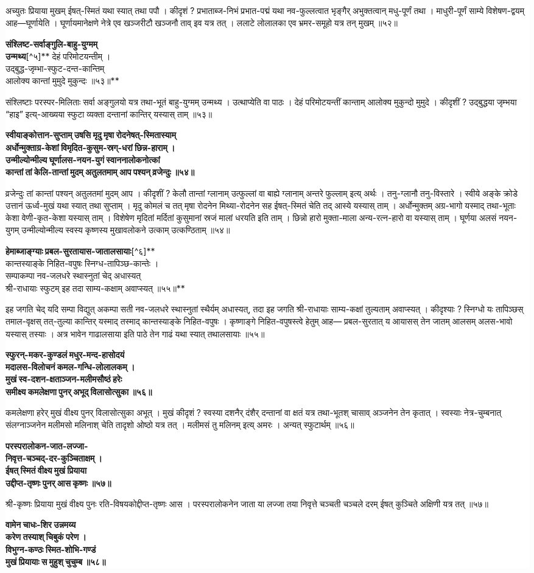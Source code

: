 अच्युतः प्रियाया मुखम् ईषत्-स्मितं यथा स्यात् तथा पपौ । कीदृशं ? प्रभाताब्ज-निभं प्रभात-पद्मं यथा नव-फुल्लत्वात भृङ्गैर् अभुक्तत्वान् मधु-पूर्णं तथा । माधुरी-पूर्णं साम्ये विशेषण-द्वयम् आह—घूर्णायेति । घूर्णायमानेक्षणे नेत्रे एव खञ्जरीटौ खञ्जनौ ताव् इव यत्र तत् । ललाटे लोलालका एव भ्रमर-समूहो यत्र तन् मुखम् ॥५२॥

**संश्लिष्ट-सर्वाङ्गुलि-बाहु-युग्मम्  
उन्मथ्य**[^५]** देहं परिमोटयन्तीम् ।  
उद्बुद्ध-जृम्भा-स्फुट-दन्त-कान्तिम्  
आलोक्य कान्तां मुमुदे मुकुन्दः ॥५३॥**

संश्लिष्टाः परस्पर-मिलिताः सर्वा अङ्गुलयो यत्र तथा-भूतं बाहु-युग्मम् उन्मथ्य । उत्थाप्येति वा पाठः । देहं परिमोटयन्तीं कान्ताम् आलोक्य मुकुन्दो मुमुदे । कीदृशीं ? उद्बुद्धया जृम्भया “हाइ” इत्य्-आख्यया स्फुटा व्यक्ता दन्तानां कान्तिर् यस्यास् ताम् ॥५३॥

**स्वीयाङ्कोत्तान-सुप्ताम् उषसि मृदु मृषा रोदनेषत्-स्मितास्याम्  
अर्धोन्मुक्ताग्र-केशां विमृदित-कुसुम-स्रग्-धरां छिन्न-हाराम् ।  
उन्मील्योन्मील्य घूर्णालस-नयन-युगं स्वाननालोकनोत्कां  
कान्तां तां केलि-तान्तां मुदम् अतुलतमाम् आप पश्यन् व्रजेन्दुः ॥५४॥**

व्रजेन्दुः तां कान्तां पश्यन् अतुलतमां मुदम् आप । कीदृशीं ? केलौ तान्तां ग्लानाम् उत्फुल्लां वा बाह्ये ग्लानाम् अन्तरे फुल्लाम् इत्य् अर्थः । तनु-ग्लानौ तनु-विस्तारे । स्वीये अङ्के क्रोडे उत्तानं ऊर्ध्व-मुखं यथा स्यात् तथा सुप्ताम् । मृदु कोमलं च तत् मृषा रोदनेन मिथ्या-रोदनेन सह ईषत्-स्मितं चेति तद् आस्ये यस्यास् ताम् । अर्धोन्मुक्तम् अग्र-भागो यस्माद् तथा-भूताः केशा वेणी-कृत-केशा यस्यास् ताम् । विशेषेण मृदितां मर्दितां कुसुमानां स्रजं मालां धरयति इति ताम् । छिन्नो हारो मुक्ता-माला अन्य-रत्न-हारो वा यस्यास् ताम् । घूर्णया अलसं नयन-युगम् उन्मील्योन्मील्य स्वस्य कृष्णस्य मुखावलोकने उत्काम् उत्कण्ठिताम् ॥५४॥

**हेमाब्जाङ्ग्याः प्रबल-सुरतायास-जातालसायाः**[^६]**   
कान्तस्याङ्के निहित-वपुषः स्निग्ध-तापिञ्छ-कान्तेः ।  
सम्पाकम्पा नव-जलधरे स्थास्नुतां चेद् अधास्यत्  
श्री-राधायाः स्फुटम् इह तदा साम्य-कक्षाम् अवाप्स्यत् ॥५५॥**

इह जगति चेद् यदि सम्पा विद्युत् अकम्पा सती नव-जलधरे स्थास्नुतां स्थैर्यम् अधास्यत्, तदा इह जगति श्री-राधायाः साम्य-कक्षां तुल्यताम् अवाप्स्यत् । कीदृश्याः ? स्निग्धो यः तापिञ्छस् तमाल-वृक्षस् तत्-तुल्या कान्तिर् यस्माद् तस्माद् कान्तस्याङ्के निहित-वपुषः । कृष्णाङ्गे निहित-वपुषस्त्वे हेतुम् आह— प्रबल-सुरतात् य आयासस् तेन जातम् आलसम् अलस-भावो यस्यास् तस्याः । अत्र भावेन गाढालसाया इति पाठे तेन गाढं यथा स्यात् तथालसायाः ॥५५॥

**स्फुरन्-मकर-कुण्डलं मधुर-मन्द-हासोदयं  
मदालस-विलोचनं कमल-गन्धि-लोलालकम् ।  
मुखं स्व-दशन-क्षताञ्जन-मलीमसौष्ठं हरेः   
समीक्ष्य कमलेक्षणा पुनर् अभूद् विलासोत्सुका ॥५६॥**

कमलेक्षणा हरेर् मुखं वीक्ष्य पुनर् विलासोत्सुका अभूत् । मुखं कीदृशं ? स्वस्या दशनैर् दंशैर् दन्तानां वा क्षतं यत्र तथा-भूतश् चासाव् अञ्जनेन तेन कृतात् । स्वस्याः नेत्र-चुम्बनात् संलग्नाञ्जनेन मलीमसो मलिनाश् चेति तादृशो ओष्ठो यत्र तत् । मलीमसं तु मलिनम् इत्य् अमरः । अन्यत् स्फुटार्थम् ॥५६॥

**परस्परालोकन-जात-लज्जा-  
निवृत्त-चञ्चद्-दर-कुञ्चिताक्षम् ।  
ईषत् स्मितं वीक्ष्य मुखं प्रियाया  
उद्दीप्त-तृष्णः पुनर् आस कृष्णः ॥५७॥**

श्री-कृष्णः प्रियाया मुखं वीक्ष्य पुनः रति-विषयकोद्दीप्त-तृष्णः आस । परस्परालोकनेन जाता या लज्जा तया निवृत्ते चञ्चती चञ्चले दरम् ईषत् कुञ्चिते अक्षिणी यत्र तत् ॥५७॥

**वामेन चाधः-शिर उन्नमय्य  
करेण तस्याश् चिबुकं परेण ।  
विभुग्न-कण्ठः स्मित-शोभि-गण्डं  
मुखं प्रियायाः स मुहुश् चुचुम्ब ॥५८॥**
